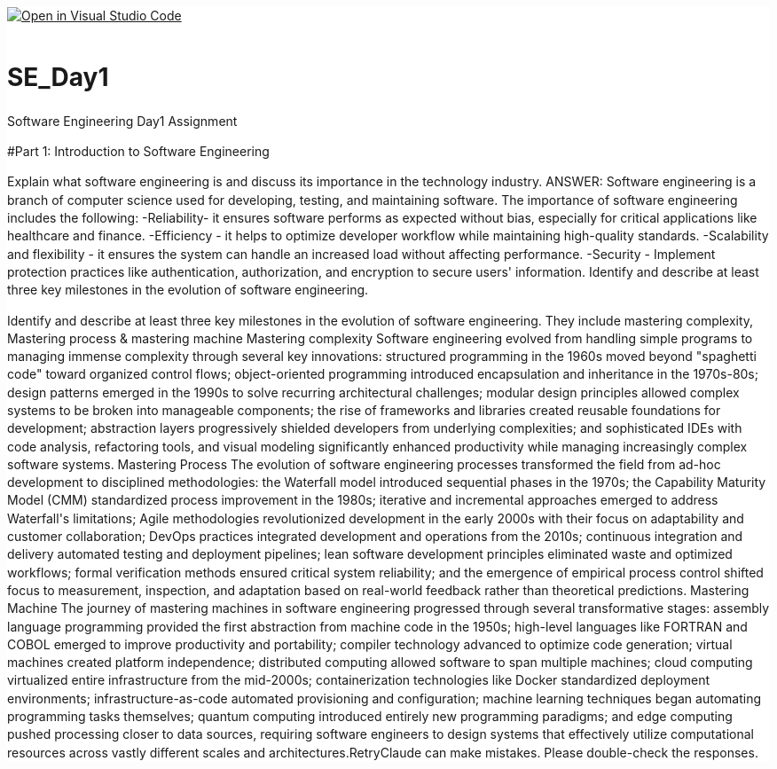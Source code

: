 [![Open in Visual Studio Code](https://classroom.github.com/assets/open-in-vscode-2e0aaae1b6195c2367325f4f02e2d04e9abb55f0b24a779b69b11b9e10269abc.svg)](https://classroom.github.com/online_ide?assignment_repo_id=18473004&assignment_repo_type=AssignmentRepo)
# SE_Day1
Software Engineering Day1 Assignment

#Part 1: Introduction to Software Engineering

Explain what software engineering is and discuss its importance in the technology industry.
ANSWER:
Software engineering is a branch of computer science used for developing, testing, and maintaining software.
The importance of software engineering includes the following:
-Reliability- it ensures software performs as expected without bias, especially for critical applications like healthcare and finance. 
-Efficiency - it helps to optimize developer workflow while maintaining high-quality standards.
-Scalability and flexibility - it ensures the system can handle an increased load without affecting performance.
-Security - Implement protection practices like authentication, authorization, and encryption to secure users' information. Identify and describe at least three key milestones in the evolution of software engineering.


Identify and describe at least three key milestones in the evolution of software engineering.
They include mastering complexity, Mastering process & mastering machine
Mastering complexity
Software engineering evolved from handling simple programs to managing immense complexity through several key innovations: structured programming in the 1960s moved beyond "spaghetti code" toward organized control flows; object-oriented programming introduced encapsulation and inheritance in the 1970s-80s; design patterns emerged in the 1990s to solve recurring architectural challenges; modular design principles allowed complex systems to be broken into manageable components; the rise of frameworks and libraries created reusable foundations for development; abstraction layers progressively shielded developers from underlying complexities; and sophisticated IDEs with code analysis, refactoring tools, and visual modeling significantly enhanced productivity while managing increasingly complex software systems.
Mastering Process
The evolution of software engineering processes transformed the field from ad-hoc development to disciplined methodologies: the Waterfall model introduced sequential phases in the 1970s; the Capability Maturity Model (CMM) standardized process improvement in the 1980s; iterative and incremental approaches emerged to address Waterfall's limitations; Agile methodologies revolutionized development in the early 2000s with their focus on adaptability and customer collaboration; DevOps practices integrated development and operations from the 2010s; continuous integration and delivery automated testing and deployment pipelines; lean software development principles eliminated waste and optimized workflows; formal verification methods ensured critical system reliability; and the emergence of empirical process control shifted focus to measurement, inspection, and adaptation based on real-world feedback rather than theoretical predictions.
Mastering Machine
The journey of mastering machines in software engineering progressed through several transformative stages: assembly language programming provided the first abstraction from machine code in the 1950s; high-level languages like FORTRAN and COBOL emerged to improve productivity and portability; compiler technology advanced to optimize code generation; virtual machines created platform independence; distributed computing allowed software to span multiple machines; cloud computing virtualized entire infrastructure from the mid-2000s; containerization technologies like Docker standardized deployment environments; infrastructure-as-code automated provisioning and configuration; machine learning techniques began automating programming tasks themselves; quantum computing introduced entirely new programming paradigms; and edge computing pushed processing closer to data sources, requiring software engineers to design systems that effectively utilize computational resources across vastly different scales and architectures.RetryClaude can make mistakes. Please double-check the responses.
